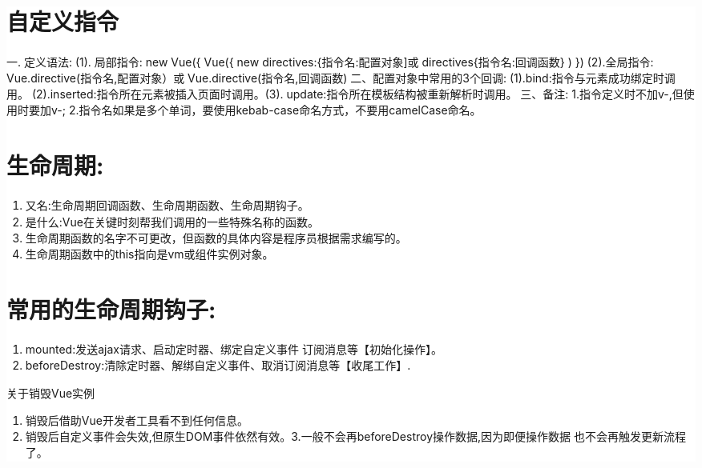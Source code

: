 
# 自定义指令
一. 定义语法:
(1). 局部指令:
new Vue({
Vue({
new
directives:{指令名:配置对象]或
directives{指令名:回调函数}
)
})
(2).全局指令:
Vue.directive(指令名,配置对象）或 Vue.directive(指令名,回调函数)
二、配置对象中常用的3个回调:
(1).bind:指令与元素成功绑定时调用。
(2).inserted:指令所在元素被插入页面时调用。(3). update:指令所在模板结构被重新解析时调用。
三、备注:
1.指令定义时不加v-,但使用时要加v-;
2.指令名如果是多个单词，要使用kebab-case命名方式，不要用camelCase命名。

# 生命周期:
1. 又名:生命周期回调函数、生命周期函数、生命周期钩子。
2. 是什么:Vue在关键时刻帮我们调用的一些特殊名称的函数。
3. 生命周期函数的名字不可更改，但函数的具体内容是程序员根据需求编写的。
4. 生命周期函数中的this指向是vm或组件实例对象。

# 常用的生命周期钩子:
1. mounted:发送ajax请求、启动定时器、绑定自定义事件
订阅消息等【初始化操作】。
2. beforeDestroy:清除定时器、解绑自定义事件、取消订阅消息等【收尾工作】.

关于销毁Vue实例
1. 销毁后借助Vue开发者工具看不到任何信息。
2. 销毁后自定义事件会失效,但原生DOM事件依然有效。3.一般不会再beforeDestroy操作数据,因为即便操作数据
也不会再触发更新流程了。





      




